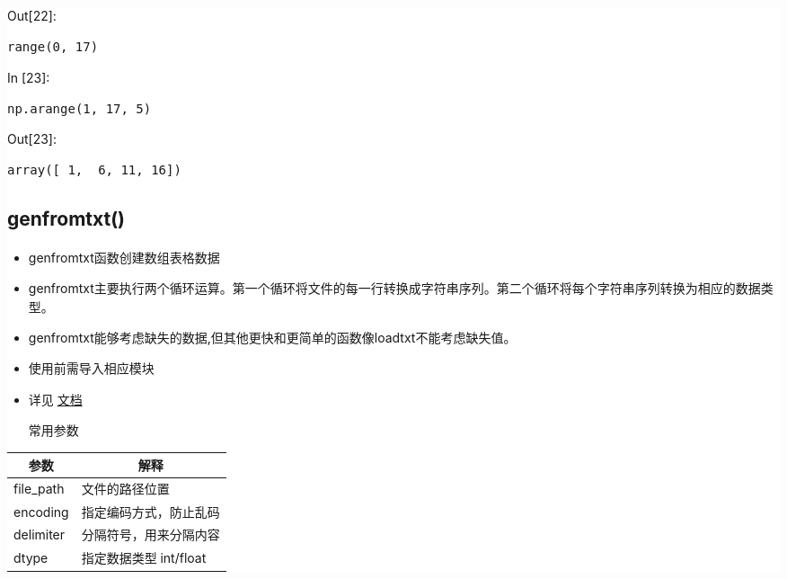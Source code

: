 </div>
</div>
<div class="output_wrapper">
<div class="output">
<div class="output_area">
    <div class="prompt output_prompt">Out[22]:</div>
<div class="output_text output_subarea output_execute_result">
<pre>range(0, 17)</pre>
</div>
</div>
</div>
</div>
</div>
<div class="cell border-box-sizing code_cell rendered">
<div class="input">
<div class="prompt input_prompt">In&nbsp;[23]:</div>
<div class="inner_cell">
    <div class="input_area">
<div class=" highlight hl-ipython3"><pre><span></span><span class="n">np</span><span class="o">.</span><span class="n">arange</span><span class="p">(</span><span class="mi">1</span><span class="p">,</span> <span class="mi">17</span><span class="p">,</span> <span class="mi">5</span><span class="p">)</span>
</pre></div>
</div>
</div>
</div>
<div class="output_wrapper">
<div class="output">
<div class="output_area">
    <div class="prompt output_prompt">Out[23]:</div>
<div class="output_text output_subarea output_execute_result">
<pre>array([ 1,  6, 11, 16])</pre>
</div>
</div>
</div>
</div>
</div>

## genfromtxt()

- genfromtxt函数创建数组表格数据

- genfromtxt主要执行两个循环运算。第一个循环将文件的每一行转换成字符串序列。第二个循环将每个字符串序列转换为相应的数据类型。

- genfromtxt能够考虑缺失的数据,但其他更快和更简单的函数像loadtxt不能考虑缺失值。

- 使用前需导入相应模块

- 详见 [文档](https://numpy.org/doc/stable/reference/generated/numpy.genfromtxt.html)

  常用参数

| 参数      | 解释                   |
| --------- | ---------------------- |
| file_path | 文件的路径位置         |
| encoding  | 指定编码方式，防止乱码 |
| delimiter | 分隔符号，用来分隔内容 |
| dtype     | 指定数据类型 int/float |
